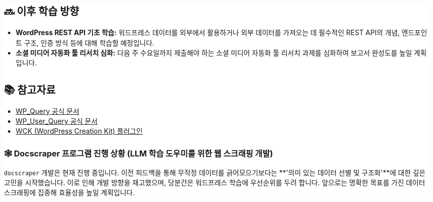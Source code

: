 ## 🔜 이후 학습 방향

-   **WordPress REST API 기초 학습:** 워드프레스 데이터를 외부에서 활용하거나 외부 데이터를 가져오는 데 필수적인 REST API의 개념, 엔드포인트 구조, 인증 방식 등에 대해 학습할 예정입니다.
-   **소셜 미디어 자동화 툴 리서치 심화:** 다음 주 수요일까지 제출해야 하는 소셜 미디어 자동화 툴 리서치 과제를 심화하여 보고서 완성도를 높일 계획입니다.

## 📚 참고자료

-   [WP_Query 공식 문서](https://developer.wordpress.org/reference/classes/wp_query/)
-   [WP_User_Query 공식 문서](https://developer.wordpress.org/reference/classes/wp_user_query/)
-   [WCK (WordPress Creation Kit) 플러그인](https://wordpress.org/plugins/wck-custom-fields-and-custom-post-types-creator/)

### 🕸️ Docscraper 프로그램 진행 상황 (LLM 학습 도우미를 위한 웹 스크래핑 개발)

`docscraper` 개발은 현재 진행 중입니다. 이전 피드백을 통해 무작정 데이터를 긁어모으기보다는 **'의미 있는 데이터 선별 및 구조화'**에 대한 깊은 고민을 시작했습니다. 이로 인해 개발 방향을 재고했으며, 당분간은 워드프레스 학습에 우선순위를 두려 합니다. 앞으로는 명확한 목표를 가진 데이터 스크래핑에 집중해 효율성을 높일 계획입니다.
